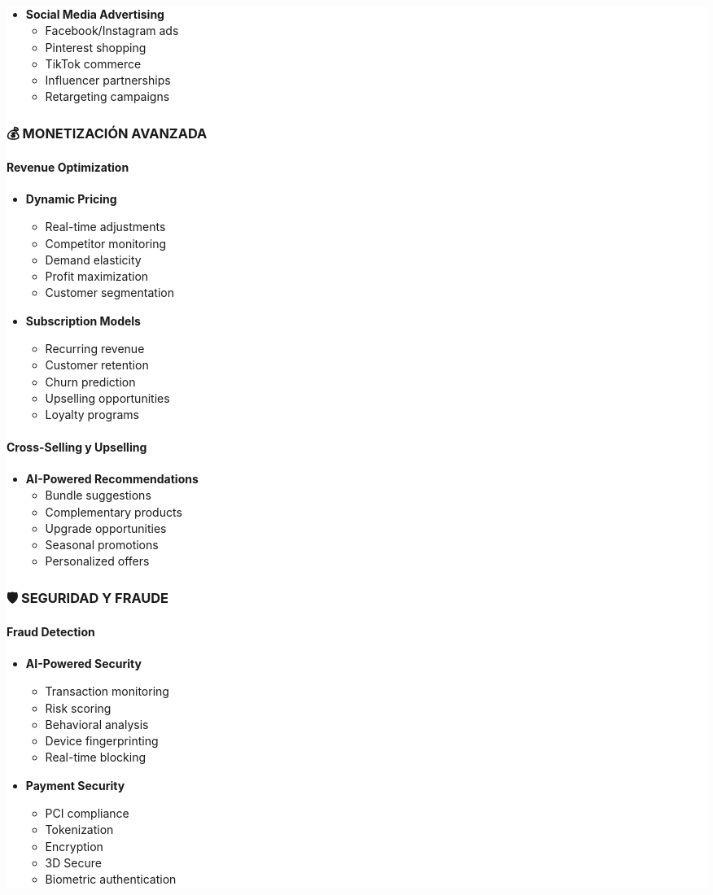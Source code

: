 - **Social Media Advertising**
  - Facebook/Instagram ads
  - Pinterest shopping
  - TikTok commerce
  - Influencer partnerships
  - Retargeting campaigns


### 💰 MONETIZACIÓN AVANZADA


#### **Revenue Optimization**
- **Dynamic Pricing**
  - Real-time adjustments
  - Competitor monitoring
  - Demand elasticity
  - Profit maximization
  - Customer segmentation

- **Subscription Models**
  - Recurring revenue
  - Customer retention
  - Churn prediction
  - Upselling opportunities
  - Loyalty programs


#### **Cross-Selling y Upselling**
- **AI-Powered Recommendations**
  - Bundle suggestions
  - Complementary products
  - Upgrade opportunities
  - Seasonal promotions
  - Personalized offers


### 🛡️ SEGURIDAD Y FRAUDE


#### **Fraud Detection**
- **AI-Powered Security**
  - Transaction monitoring
  - Risk scoring
  - Behavioral analysis
  - Device fingerprinting
  - Real-time blocking

- **Payment Security**
  - PCI compliance
  - Tokenization
  - Encryption
  - 3D Secure
  - Biometric authentication
